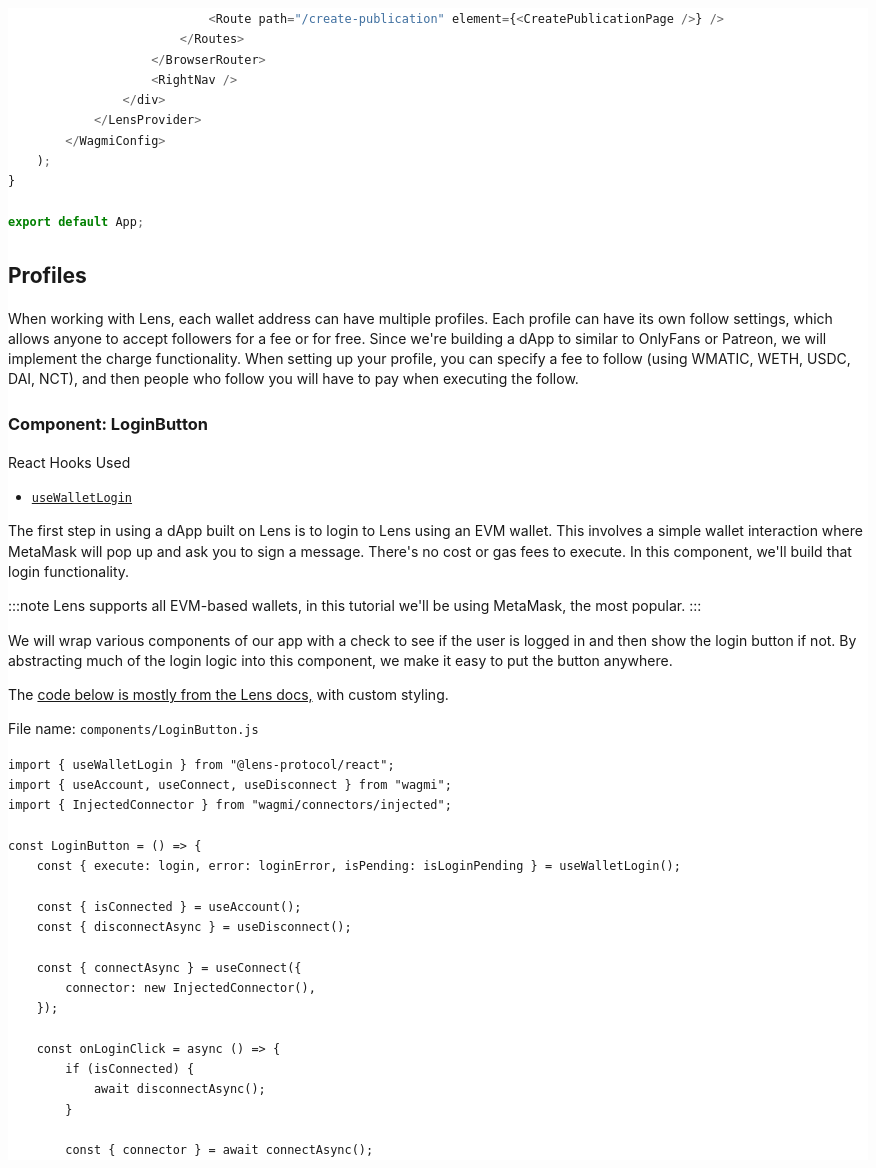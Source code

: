 ```js
							<Route path="/create-publication" element={<CreatePublicationPage />} />
						</Routes>
					</BrowserRouter>
					<RightNav />
				</div>
			</LensProvider>
		</WagmiConfig>
	);
}

export default App;
```

## Profiles

When working with Lens, each wallet address can have multiple profiles. Each profile can have its own follow settings, which allows anyone to accept followers for a fee or for free. Since we're building a dApp to similar to OnlyFans or Patreon, we will implement the charge functionality. When setting up your profile, you can specify a fee to follow (using WMATIC, WETH, USDC, DAI, NCT), and then people who follow you will have to pay when executing the follow.

### Component: LoginButton

React Hooks Used

-   [`useWalletLogin`](https://docs.lens.xyz/docs/use-wallet-login)

The first step in using a dApp built on Lens is to login to Lens using an EVM wallet. This involves a simple wallet interaction where MetaMask will pop up and ask you to sign a message. There's no cost or gas fees to execute. In this component, we'll build that login functionality.

:::note
Lens supports all EVM-based wallets, in this tutorial we'll be using MetaMask, the most popular.
:::

We will wrap various components of our app with a check to see if the user is logged in and then show the login button if not. By abstracting much of the login logic into this component, we make it easy to put the button anywhere.

The [code below is mostly from the Lens docs,](https://docs.lens.xyz/docs/use-wallet-login) with custom styling.

File name: `components/LoginButton.js`

```
import { useWalletLogin } from "@lens-protocol/react";
import { useAccount, useConnect, useDisconnect } from "wagmi";
import { InjectedConnector } from "wagmi/connectors/injected";

const LoginButton = () => {
	const { execute: login, error: loginError, isPending: isLoginPending } = useWalletLogin();

	const { isConnected } = useAccount();
	const { disconnectAsync } = useDisconnect();

	const { connectAsync } = useConnect({
		connector: new InjectedConnector(),
	});

	const onLoginClick = async () => {
		if (isConnected) {
			await disconnectAsync();
		}

		const { connector } = await connectAsync();
```